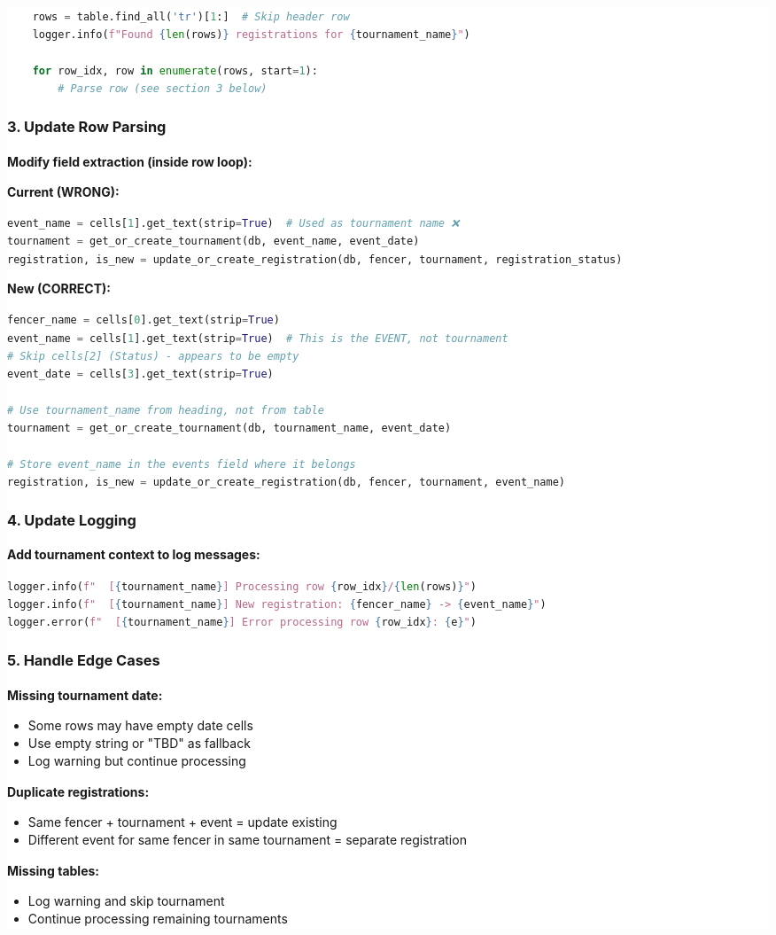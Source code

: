 ```python
    rows = table.find_all('tr')[1:]  # Skip header row
    logger.info(f"Found {len(rows)} registrations for {tournament_name}")

    for row_idx, row in enumerate(rows, start=1):
        # Parse row (see section 3 below)
```

### 3. Update Row Parsing

**Modify field extraction (inside row loop):**

**Current (WRONG):**
```python
event_name = cells[1].get_text(strip=True)  # Used as tournament name ❌
tournament = get_or_create_tournament(db, event_name, event_date)
registration, is_new = update_or_create_registration(db, fencer, tournament, registration_status)
```

**New (CORRECT):**
```python
fencer_name = cells[0].get_text(strip=True)
event_name = cells[1].get_text(strip=True)  # This is the EVENT, not tournament
# Skip cells[2] (Status) - appears to be empty
event_date = cells[3].get_text(strip=True)

# Use tournament_name from heading, not from table
tournament = get_or_create_tournament(db, tournament_name, event_date)

# Store event_name in the events field where it belongs
registration, is_new = update_or_create_registration(db, fencer, tournament, event_name)
```

### 4. Update Logging

**Add tournament context to log messages:**
```python
logger.info(f"  [{tournament_name}] Processing row {row_idx}/{len(rows)}")
logger.info(f"  [{tournament_name}] New registration: {fencer_name} -> {event_name}")
logger.error(f"  [{tournament_name}] Error processing row {row_idx}: {e}")
```

### 5. Handle Edge Cases

**Missing tournament date:**
- Some rows may have empty date cells
- Use empty string or "TBD" as fallback
- Log warning but continue processing

**Duplicate registrations:**
- Same fencer + tournament + event = update existing
- Different event for same fencer in same tournament = separate registration

**Missing tables:**
- Log warning and skip tournament
- Continue processing remaining tournaments
